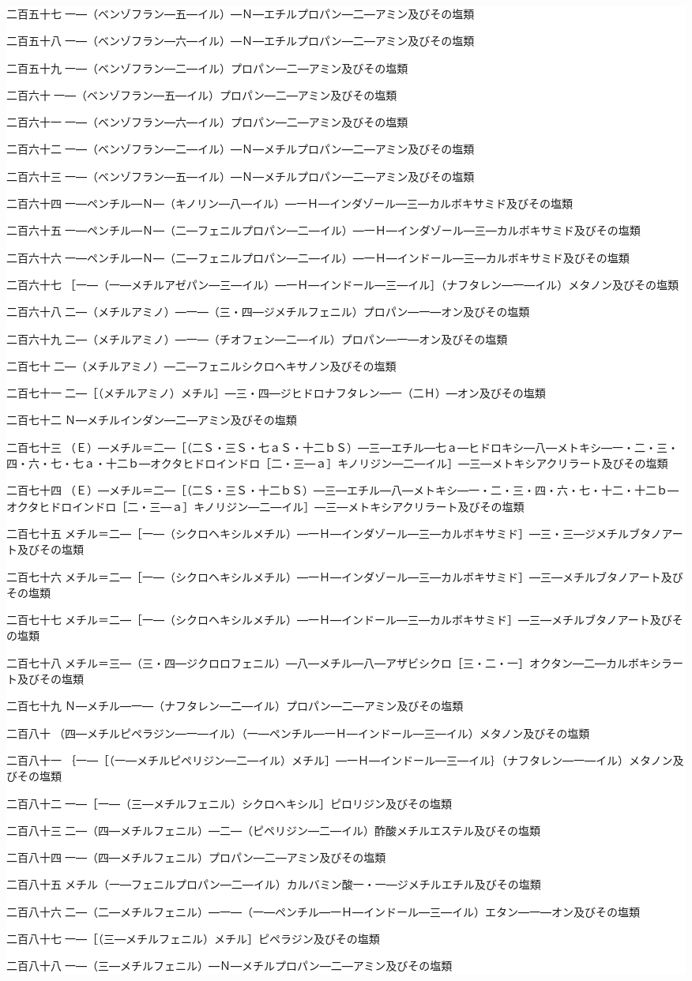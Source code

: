 二百五十七 一―（ベンゾフラン―五―イル）―Ｎ―エチルプロパン―二―アミン及びその塩類

二百五十八 一―（ベンゾフラン―六―イル）―Ｎ―エチルプロパン―二―アミン及びその塩類

二百五十九 一―（ベンゾフラン―二―イル）プロパン―二―アミン及びその塩類

二百六十 一―（ベンゾフラン―五―イル）プロパン―二―アミン及びその塩類

二百六十一 一―（ベンゾフラン―六―イル）プロパン―二―アミン及びその塩類

二百六十二 一―（ベンゾフラン―二―イル）―Ｎ―メチルプロパン―二―アミン及びその塩類

二百六十三 一―（ベンゾフラン―五―イル）―Ｎ―メチルプロパン―二―アミン及びその塩類

二百六十四 一―ペンチル―Ｎ―（キノリン―八―イル）―一Ｈ―インダゾール―三―カルボキサミド及びその塩類

二百六十五 一―ペンチル―Ｎ―（二―フェニルプロパン―二―イル）―一Ｈ―インダゾール―三―カルボキサミド及びその塩類

二百六十六 一―ペンチル―Ｎ―（二―フェニルプロパン―二―イル）―一Ｈ―インドール―三―カルボキサミド及びその塩類

二百六十七 ［一―（一―メチルアゼパン―三―イル）―一Ｈ―インドール―三―イル］（ナフタレン―一―イル）メタノン及びその塩類

二百六十八 二―（メチルアミノ）―一―（三・四―ジメチルフェニル）プロパン―一―オン及びその塩類

二百六十九 二―（メチルアミノ）―一―（チオフェン―二―イル）プロパン―一―オン及びその塩類

二百七十 二―（メチルアミノ）―二―フェニルシクロヘキサノン及びその塩類

二百七十一 二―［（メチルアミノ）メチル］―三・四―ジヒドロナフタレン―一（二Ｈ）―オン及びその塩類

二百七十二 Ｎ―メチルインダン―二―アミン及びその塩類

二百七十三 （Ｅ）―メチル＝二―［（二Ｓ・三Ｓ・七ａＳ・十二ｂＳ）―三―エチル―七ａ―ヒドロキシ―八―メトキシ―一・二・三・四・六・七・七ａ・十二ｂ―オクタヒドロインドロ［二・三―ａ］キノリジン―二―イル］―三―メトキシアクリラート及びその塩類

二百七十四 （Ｅ）―メチル＝二―［（二Ｓ・三Ｓ・十二ｂＳ）―三―エチル―八―メトキシ―一・二・三・四・六・七・十二・十二ｂ―オクタヒドロインドロ［二・三―ａ］キノリジン―二―イル］―三―メトキシアクリラート及びその塩類

二百七十五 メチル＝二―［一―（シクロヘキシルメチル）―一Ｈ―インダゾール―三―カルボキサミド］―三・三―ジメチルブタノアート及びその塩類

二百七十六 メチル＝二―［一―（シクロヘキシルメチル）―一Ｈ―インダゾール―三―カルボキサミド］―三―メチルブタノアート及びその塩類

二百七十七 メチル＝二―［一―（シクロヘキシルメチル）―一Ｈ―インドール―三―カルボキサミド］―三―メチルブタノアート及びその塩類

二百七十八 メチル＝三―（三・四―ジクロロフェニル）―八―メチル―八―アザビシクロ［三・二・一］オクタン―二―カルボキシラート及びその塩類

二百七十九 Ｎ―メチル―一―（ナフタレン―二―イル）プロパン―二―アミン及びその塩類

二百八十 （四―メチルピペラジン―一―イル）（一―ペンチル―一Ｈ―インドール―三―イル）メタノン及びその塩類

二百八十一 ｛一―［（一―メチルピペリジン―二―イル）メチル］―一Ｈ―インドール―三―イル｝（ナフタレン―一―イル）メタノン及びその塩類

二百八十二 一―［一―（三―メチルフェニル）シクロヘキシル］ピロリジン及びその塩類

二百八十三 二―（四―メチルフェニル）―二―（ピペリジン―二―イル）酢酸メチルエステル及びその塩類

二百八十四 一―（四―メチルフェニル）プロパン―二―アミン及びその塩類

二百八十五 メチル（一―フェニルプロパン―二―イル）カルバミン酸一・一―ジメチルエチル及びその塩類

二百八十六 二―（二―メチルフェニル）―一―（一―ペンチル―一Ｈ―インドール―三―イル）エタン―一―オン及びその塩類

二百八十七 一―［（三―メチルフェニル）メチル］ピペラジン及びその塩類

二百八十八 一―（三―メチルフェニル）―Ｎ―メチルプロパン―二―アミン及びその塩類
